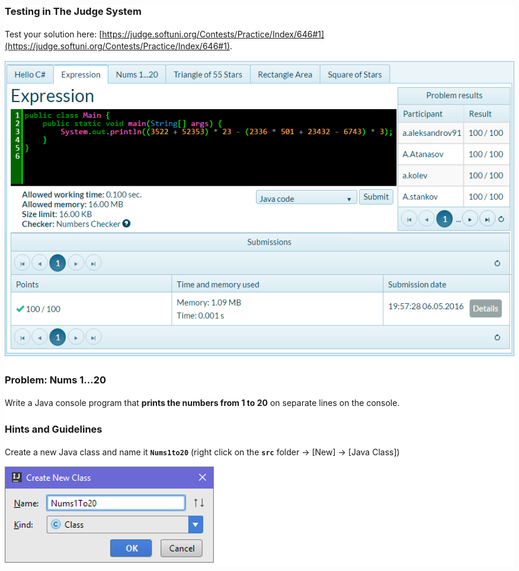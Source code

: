 ### Testing in The Judge System

Test your solution here: [https://judge.softuni.org/Contests/Practice/Index/646#1](https://judge.softuni.org/Contests/Practice/Index/646#1).

![](assets/chapter-1-images/02.Expression-03.png)

### Problem: Nums 1...20

Write a Java console program that **prints the numbers from 1 to 20** on separate lines on the console.

### Hints and Guidelines

Create a new Java class and name it **`Nums1to20`** (right click on the **`src`** folder -> [New] -> [Java Class])

![](/assets/chapter-1-images/03.Numbers-1-to-20-01.png)
